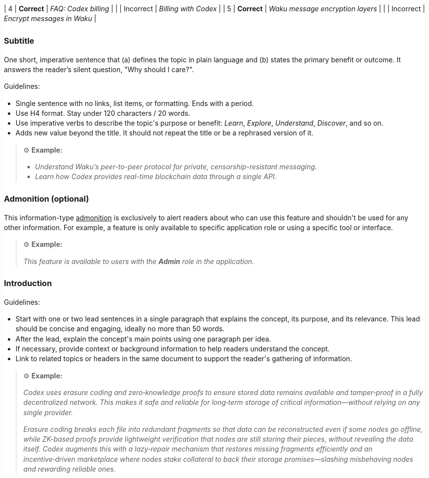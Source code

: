 |  4   | **Correct**   | *FAQ: Codex billing*             |
|      | Incorrect     | *Billing with Codex*             |
|  5   | **Correct**   | *Waku message encryption layers* |
|      | Incorrect     | *Encrypt messages in Waku*       |

### Subtitle

One short, imperative sentence that (a) defines the topic in plain language and (b) states the primary benefit or outcome. It answers the reader’s silent question, "Why should I care?".

Guidelines:

- Single sentence with no links, list items, or formatting. Ends with a period.
- Use H4 format. Stay under 120 characters / 20 words.
- Use imperative verbs to describe the topic's purpose or benefit: *Learn*, *Explore*, *Understand*, *Discover*, and so on.
- Adds new value beyond the title. It should not repeat the title or be a rephrased version of it.

> ⚙️ **Example:**
>
>- *Understand Waku’s peer-to-peer protocol for private, censorship-resistant messaging.*
>- *Learn how Codex provides real-time blockchain data through a single API.*

### Admonition (optional)

This information-type [admonition](../../20-style-the-content/12-admonitions.md) is exclusively to alert readers about who can use this feature and shouldn't be used for any other information. For example, a feature is only available to specific application role or using a specific tool or interface.

> ⚙️ **Example:**
>
> *This feature is available to users with the **Admin** role in the application.*

### Introduction

Guidelines:

- Start with one or two lead sentences in a single paragraph that explains the concept, its purpose, and its relevance. This lead should be concise and engaging, ideally no more than 50 words.
- After the lead, explain the concept's main points using one paragraph per idea.
- If necessary, provide context or background information to help readers understand the concept.
- Link to related topics or headers in the same document to support the reader's gathering of information.

> ⚙️ **Example:**
>
>*Codex uses erasure coding and zero‑knowledge proofs to ensure stored data remains available and tamper‑proof in a fully decentralized network. This makes it safe and reliable for long‑term storage of critical information—without relying on any single provider.*
>
>*Erasure coding breaks each file into redundant fragments so that data can be reconstructed even if some nodes go offline, while ZK-based proofs provide lightweight verification that nodes are still storing their pieces, without revealing the data itself. Codex augments this with a lazy‑repair mechanism that restores missing fragments efficiently and an incentive‑driven marketplace where nodes stake collateral to back their storage promises—slashing misbehaving nodes and rewarding reliable ones.*
